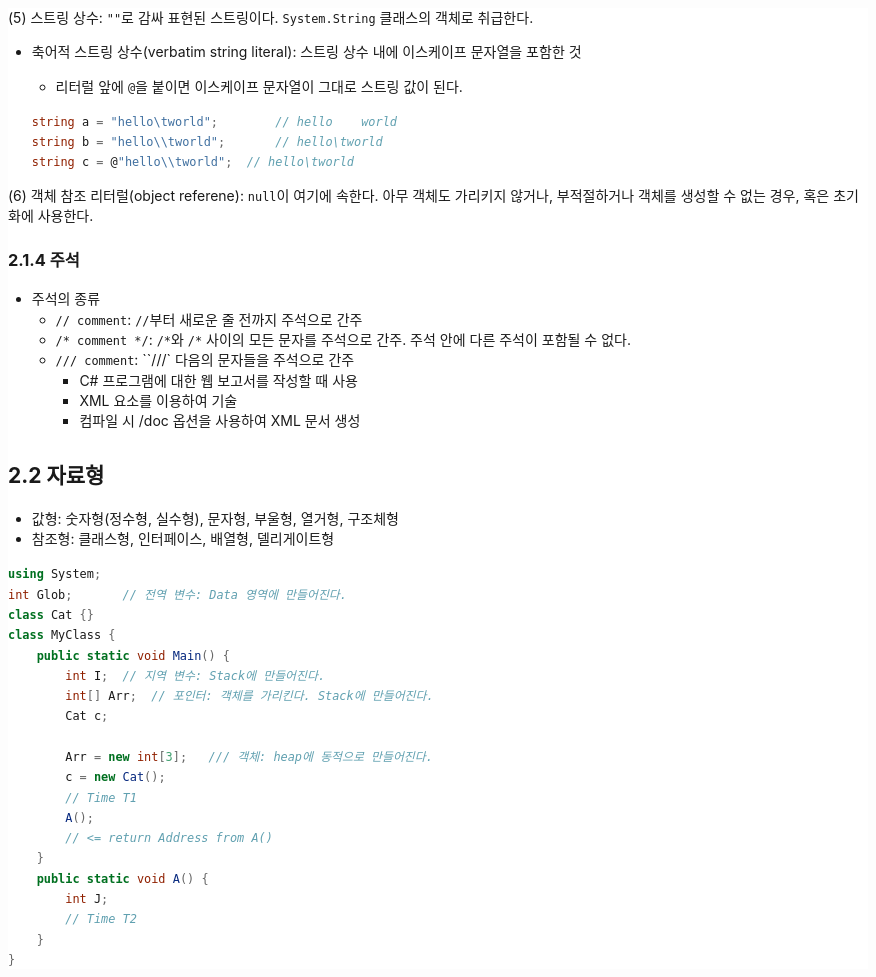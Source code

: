 

(5) 스트링 상수: `""`로 감싸 표현된 스트링이다. `System.String` 클래스의 객체로 취급한다.

- 축어적 스트링 상수(verbatim string literal): 스트링 상수 내에 이스케이프 문자열을 포함한 것

  - 리터럴 앞에 `@`을 붙이면 이스케이프 문자열이 그대로 스트링 값이 된다.

  ```c#
  string a = "hello\tworld";		// hello	world
  string b = "hello\\tworld";		// hello\tworld
  string c = @"hello\\tworld";	// hello\tworld
  ```

(6) 객체 참조 리터럴(object referene): `null`이 여기에 속한다. 아무 객체도 가리키지 않거나, 부적절하거나 객체를 생성할 수 없는 경우, 혹은 초기화에 사용한다.



### 2.1.4 주석

- 주석의 종류
  - `// comment`: `//`부터 새로운 줄 전까지 주석으로 간주
  - `/* comment */`: `/*`와 `/*` 사이의 모든 문자를 주석으로 간주. 주석 안에 다른 주석이 포함될 수 없다.
  - `/// comment`: ``///` 다음의 문자들을 주석으로 간주
    - C# 프로그램에 대한 웹 보고서를 작성할 때 사용
    - XML 요소를 이용하여 기술
    - 컴파일 시 /doc 옵션을 사용하여 XML 문서 생성



## 2.2 자료형

- 값형: 숫자형(정수형, 실수형), 문자형, 부울형, 열거형, 구조체형
- 참조형: 클래스형, 인터페이스, 배열형, 델리게이트형

```c#
using System;
int Glob;		// 전역 변수: Data 영역에 만들어진다.
class Cat {}
class MyClass {
    public static void Main() {
        int I;	// 지역 변수: Stack에 만들어진다.
        int[] Arr;	// 포인터: 객체를 가리킨다. Stack에 만들어진다.
        Cat c;
        
        Arr = new int[3];	/// 객체: heap에 동적으로 만들어진다.
        c = new Cat();
        // Time T1
        A(); 
        // <= return Address from A()
    }
    public static void A() {
        int J;
        // Time T2
    }
}
```
